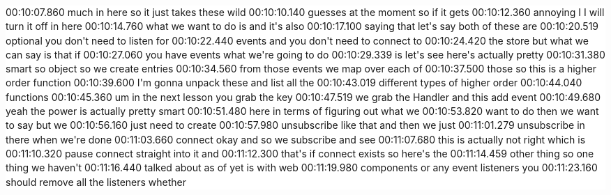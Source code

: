 00:10:07.860
much in here so it just takes these wild
00:10:10.140
guesses at the moment so if it gets
00:10:12.360
annoying I I will turn it off in here
00:10:14.760
what we want to do is and it's also
00:10:17.100
saying that let's say both of these are
00:10:20.519
optional you don't need to listen for
00:10:22.440
events and you don't need to connect to
00:10:24.420
the store but what we can say is that if
00:10:27.060
you have events what we're going to do
00:10:29.339
is let's see here's actually pretty
00:10:31.380
smart so object so we create entries
00:10:34.560
from those events we map over each of
00:10:37.500
those so this is a higher order function
00:10:39.600
I'm gonna unpack these and list all the
00:10:43.019
different types of higher order
00:10:44.040
functions
00:10:45.360
um in the next lesson you grab the key
00:10:47.519
we grab the Handler and this add event
00:10:49.680
yeah the power is actually pretty smart
00:10:51.480
here in terms of figuring out what we
00:10:53.820
want to do then we want to say but we
00:10:56.160
just need to create
00:10:57.980
unsubscribe like that and then we just
00:11:01.279
unsubscribe in there when we're done
00:11:03.660
connect okay and so we subscribe and see
00:11:07.680
this is actually not right which is
00:11:10.320
pause connect straight into it and
00:11:12.300
that's if connect exists so here's the
00:11:14.459
other thing so one thing we haven't
00:11:16.440
talked about as of yet is with web
00:11:19.980
components or any event listeners you
00:11:23.160
should remove all the listeners whether